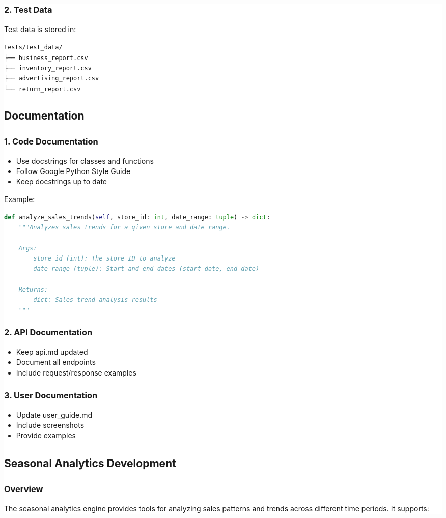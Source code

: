 ### 2. Test Data

Test data is stored in:

```
tests/test_data/
├── business_report.csv
├── inventory_report.csv
├── advertising_report.csv
└── return_report.csv
```

## Documentation

### 1. Code Documentation

- Use docstrings for classes and functions
- Follow Google Python Style Guide
- Keep docstrings up to date

Example:

```python
def analyze_sales_trends(self, store_id: int, date_range: tuple) -> dict:
    """Analyzes sales trends for a given store and date range.

    Args:
        store_id (int): The store ID to analyze
        date_range (tuple): Start and end dates (start_date, end_date)

    Returns:
        dict: Sales trend analysis results
    """
```

### 2. API Documentation

- Keep api.md updated
- Document all endpoints
- Include request/response examples

### 3. User Documentation

- Update user_guide.md
- Include screenshots
- Provide examples

## Seasonal Analytics Development

### Overview

The seasonal analytics engine provides tools for analyzing sales patterns and trends across different time periods. It supports:
